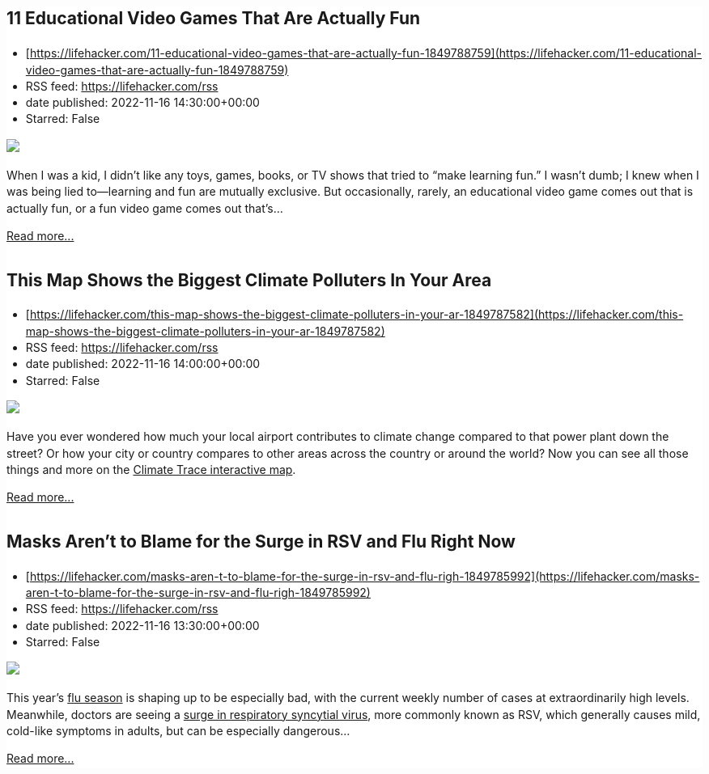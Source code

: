 ## 11 Educational Video Games That Are Actually Fun
 - [https://lifehacker.com/11-educational-video-games-that-are-actually-fun-1849788759](https://lifehacker.com/11-educational-video-games-that-are-actually-fun-1849788759)
 - RSS feed: https://lifehacker.com/rss
 - date published: 2022-11-16 14:30:00+00:00
 - Starred: False

<img src="https://i.kinja-img.com/gawker-media/image/upload/s--yNdKYKZF--/c_fit,fl_progressive,q_80,w_636/d2230ad5bb03ec963b39888ddb3c7e58.png" /><p>When I was a kid,  I didn’t like any toys, games, books, or TV shows that tried to “make learning fun.” I wasn’t dumb; I knew when I was being lied to—learning and fun are mutually exclusive. But occasionally, rarely, an educational video game comes out that is actually fun, or a fun video game comes out that’s…</p><p><a href="https://lifehacker.com/11-educational-video-games-that-are-actually-fun-1849788759">Read more...</a></p>

## This Map Shows the Biggest Climate Polluters In Your Area
 - [https://lifehacker.com/this-map-shows-the-biggest-climate-polluters-in-your-ar-1849787582](https://lifehacker.com/this-map-shows-the-biggest-climate-polluters-in-your-ar-1849787582)
 - RSS feed: https://lifehacker.com/rss
 - date published: 2022-11-16 14:00:00+00:00
 - Starred: False

<img src="https://i.kinja-img.com/gawker-media/image/upload/s--DZAABYU_--/c_fit,fl_progressive,q_80,w_636/0ab1f4ef43beec7bf1dbeb9b9b6fd9c0.jpg" /><p>Have you ever wondered how much your local airport  contributes to climate change compared to that power plant down the street? Or how your city or country compares to other areas across the country or around the world? Now you can see all those things and more on the <a href="https://climatetrace.org/map" rel="noopener noreferrer" target="_blank">Climate Trace interactive map</a>.<br /></p><p><a href="https://lifehacker.com/this-map-shows-the-biggest-climate-polluters-in-your-ar-1849787582">Read more...</a></p>

## Masks Aren’t to Blame for the Surge in RSV and Flu Right Now
 - [https://lifehacker.com/masks-aren-t-to-blame-for-the-surge-in-rsv-and-flu-righ-1849785992](https://lifehacker.com/masks-aren-t-to-blame-for-the-surge-in-rsv-and-flu-righ-1849785992)
 - RSS feed: https://lifehacker.com/rss
 - date published: 2022-11-16 13:30:00+00:00
 - Starred: False

<img src="https://i.kinja-img.com/gawker-media/image/upload/s--6vRa0AEO--/c_fit,fl_progressive,q_80,w_636/74bbdc2ccdf15fa0429ca7448cb890e4.jpg" /><p>This year’s <a href="https://www.vox.com/science-and-health/23453765/flu-season-2022-2023-winter-influenza-shot-vaccine" rel="noopener noreferrer" target="_blank">flu season</a> is shaping up to be especially bad, with the current weekly number of cases at extraordinarily high levels. Meanwhile, doctors are seeing a <a href="https://lifehacker.com/what-you-need-to-know-about-rsv-the-respiratory-illnes-1849693964" target="_blank">surge in respiratory syncytial virus</a>, more commonly known as RSV, which generally causes mild, cold-like symptoms in adults, but can be especially dangerous…</p><p><a href="https://lifehacker.com/masks-aren-t-to-blame-for-the-surge-in-rsv-and-flu-righ-1849785992">Read more...</a></p>
